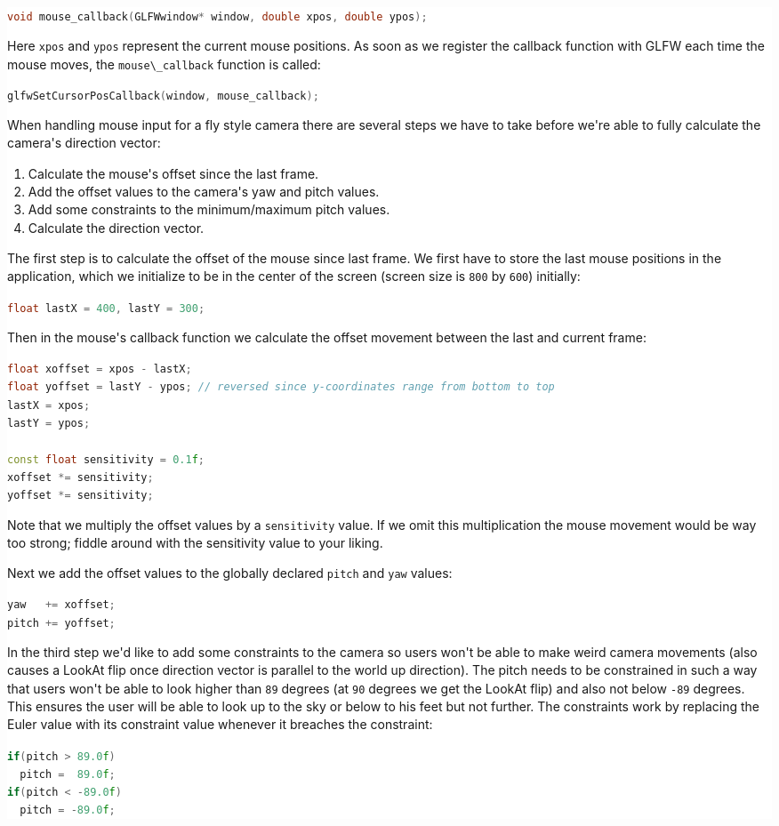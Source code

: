 ```cpp
void mouse_callback(GLFWwindow* window, double xpos, double ypos);
```

Here `xpos` and `ypos` represent the current mouse positions. As soon as we register the callback function with GLFW each time the mouse moves, the `mouse\_callback` function is called:

```cpp
glfwSetCursorPosCallback(window, mouse_callback);
```

When handling mouse input for a fly style camera there are several steps we have to take before we're able to fully calculate the camera's direction vector:

1.  Calculate the mouse's offset since the last frame.
2.  Add the offset values to the camera's yaw and pitch values.
3.  Add some constraints to the minimum/maximum pitch values.
4.  Calculate the direction vector.

The first step is to calculate the offset of the mouse since last frame. We first have to store the last mouse positions in the application, which we initialize to be in the center of the screen (screen size is `800` by `600`) initially:

```cpp
float lastX = 400, lastY = 300;
```

Then in the mouse's callback function we calculate the offset movement between the last and current frame:

```cpp
float xoffset = xpos - lastX;
float yoffset = lastY - ypos; // reversed since y-coordinates range from bottom to top
lastX = xpos;
lastY = ypos;

const float sensitivity = 0.1f;
xoffset *= sensitivity;
yoffset *= sensitivity;
```

Note that we multiply the offset values by a `sensitivity` value. If we omit this multiplication the mouse movement would be way too strong; fiddle around with the sensitivity value to your liking.

Next we add the offset values to the globally declared `pitch` and `yaw` values:

```cpp
yaw   += xoffset;
pitch += yoffset;
```

In the third step we'd like to add some constraints to the camera so users won't be able to make weird camera movements (also causes a LookAt flip once direction vector is parallel to the world up direction). The pitch needs to be constrained in such a way that users won't be able to look higher than `89` degrees (at `90` degrees we get the LookAt flip) and also not below `-89` degrees. This ensures the user will be able to look up to the sky or below to his feet but not further. The constraints work by replacing the Euler value with its constraint value whenever it breaches the constraint:

```cpp
if(pitch > 89.0f)
  pitch =  89.0f;
if(pitch < -89.0f)
  pitch = -89.0f;
```

